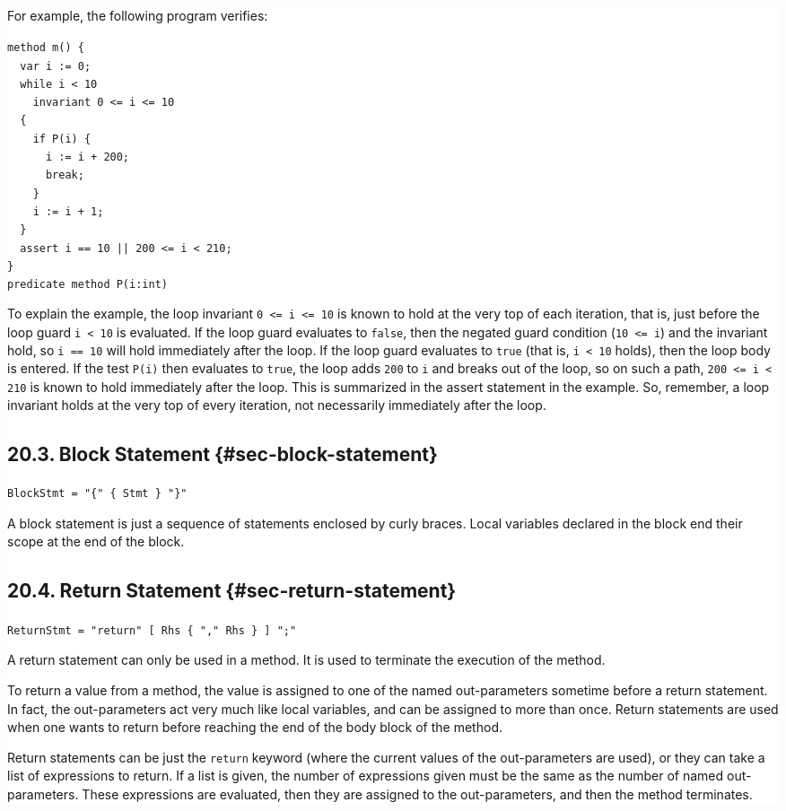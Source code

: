 For example, the following program verifies:
```dafny <!-- %check-verify -->
method m() {
  var i := 0;
  while i < 10
    invariant 0 <= i <= 10
  {
    if P(i) {
      i := i + 200;
      break;
    }
    i := i + 1;
  }
  assert i == 10 || 200 <= i < 210;
}
predicate method P(i:int)
```
To explain the example, the loop invariant `0 <= i <= 10` is known to hold at the very top
of each iteration,
that is, just before the loop guard `i < 10` is evaluated. If the loop guard evaluates
to `false`, then the negated guard condition (`10 <= i`) and the invariant hold, so
`i == 10` will hold immediately after the loop. If the loop guard evaluates to `true`
(that is, `i < 10` holds), then the loop body is entered. If the test `P(i)` then evaluates
to `true`, the loop adds `200` to `i` and breaks out of the loop, so on such a
path, `200 <= i < 210` is known to hold immediately after the loop. This is summarized
in the assert statement in the example.
So, remember, a loop invariant holds at the very top of every iteration, not necessarily
immediately after the loop.

## 20.3. Block Statement {#sec-block-statement}
````grammar
BlockStmt = "{" { Stmt } "}"
````
A block statement is just a sequence of statements enclosed by curly braces.
Local variables declared in the block end their scope at the end of the block.

## 20.4. Return Statement {#sec-return-statement}
````grammar
ReturnStmt = "return" [ Rhs { "," Rhs } ] ";"
````
A return statement can only be used in a method. It is used
to terminate the execution of the method.

To return a value from a method, the value is assigned to one
of the named out-parameters sometime before a return statement.
In fact, the out-parameters act very much like local variables,
and can be assigned to more than once. Return statements are
used when one wants to return before reaching the end of the
body block of the method.

Return statements can be just the `return` keyword (where the current values
of the out-parameters are used), or they can take a list of expressions to
return. If a list is given, the number of expressions given must be the same
as the number of named out-parameters. These expressions are
evaluated, then they are assigned to the out-parameters, and then the
method terminates.


[^elephant]: The `:-` token is called the elephant symbol or operator.
[leino233]: http://research.microsoft.com/en-us/um/people/leino/papers/krml233.pdf
[Verified Calculations]: http://research.microsoft.com/en-us/um/people/leino/papers/krml231.pdf